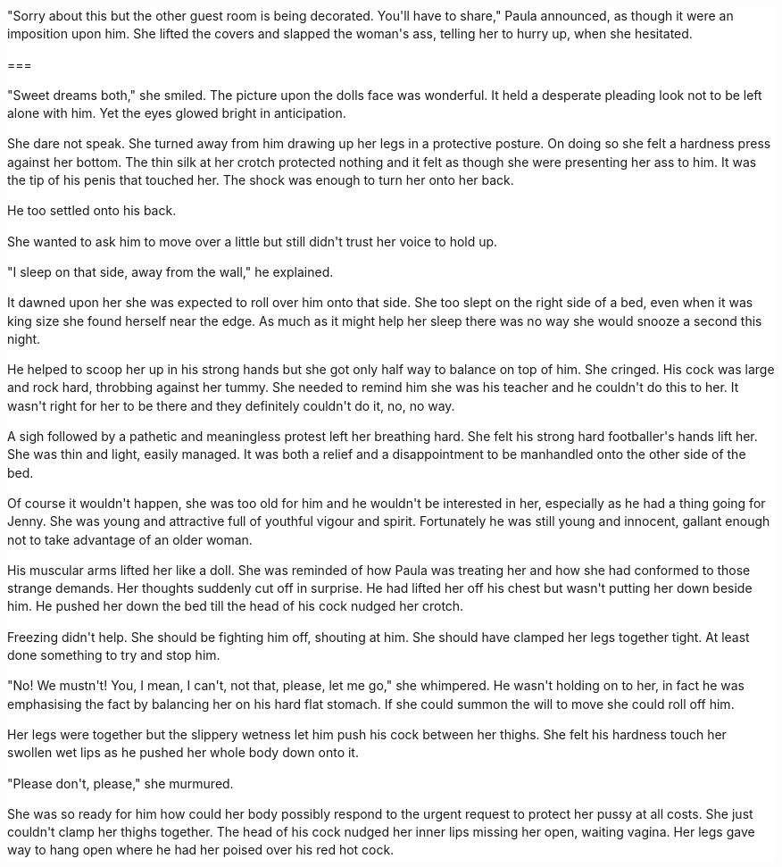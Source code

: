"Sorry about this but the other guest room is being decorated. You'll have to share," Paula announced, as though it were an imposition upon him. She lifted the covers and slapped the woman's ass, telling her to hurry up, when she hesitated.  

===

"Sweet dreams both," she smiled. The picture upon the dolls face was wonderful. It held a desperate pleading look not to be left alone with him. Yet the eyes glowed bright in anticipation. 

She dare not speak. She turned away from him drawing up her legs in a protective posture. On doing so she felt a hardness press against her bottom. The thin silk at her crotch protected nothing and it felt as though she were presenting her ass to him. It was the tip of his penis that touched her. The shock was enough to turn her onto her back. 

He too settled onto his back. 

She wanted to ask him to move over a little but still didn't trust her voice to hold up. 

"I sleep on that side, away from the wall," he explained. 

It dawned upon her she was expected to roll over him onto that side. She too slept on the right side of a bed, even when it was king size she found herself near the edge. As much as it might help her sleep there was no way she would snooze a second this night. 

He helped to scoop her up in his strong hands but she got only half way to balance on top of him. She cringed. His cock was large and rock hard, throbbing against her tummy. She needed to remind him she was his teacher and he couldn't do this to her. It wasn't right for her to be there and they definitely couldn't do it, no, no way. 

A sigh followed by a pathetic and meaningless protest left her breathing hard. She felt his strong hard footballer's hands lift her. She was thin and light, easily managed. It was both a relief and a disappointment to be manhandled onto the other side of the bed. 

Of course it wouldn't happen, she was too old for him and he wouldn't be interested in her, especially as he had a thing going for Jenny. She was young and attractive full of youthful vigour and spirit. Fortunately he was still young and innocent, gallant enough not to take advantage of an older woman. 

His muscular arms lifted her like a doll. She was reminded of how Paula was treating her and how she had conformed to those strange demands. Her thoughts suddenly cut off in surprise. He had lifted her off his chest but wasn't putting her down beside him. He pushed her down the bed till the head of his cock nudged her crotch. 

Freezing didn't help. She should be fighting him off, shouting at him. She should have clamped her legs together tight. At least done something to try and stop him. 

"No! We mustn't! You, I mean, I can't, not that, please, let me go," she whimpered. He wasn't holding on to her, in fact he was emphasising the fact by balancing her on his hard flat stomach. If she could summon the will to move she could roll off him. 

Her legs were together but the slippery wetness let him push his cock between her thighs. She felt his hardness touch her swollen wet lips as he pushed her whole body down onto it. 

"Please don't, please," she murmured. 

She was so ready for him how could her body possibly respond to the urgent request to protect her pussy at all costs. She just couldn't clamp her thighs together. The head of his cock nudged her inner lips missing her open, waiting vagina. Her legs gave way to hang open where he had her poised over his red hot cock. 
